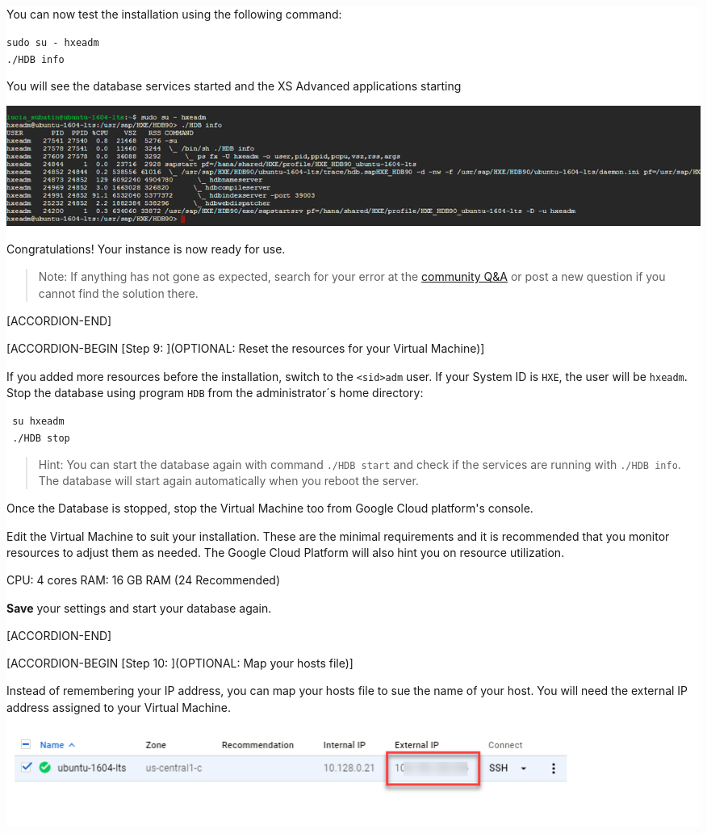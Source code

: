 You can now test the installation using the following command:

```
sudo su - hxeadm
./HDB info
```

You will see the database services started and the XS Advanced applications starting

![Basic services](basic.png)


Congratulations! Your instance is now ready for use.

>Note: If anything has not gone as expected, search for your error at the [community Q&A](https://answers.sap.com/index.html) or post a new question if you cannot find the solution there.

[ACCORDION-END]

[ACCORDION-BEGIN [Step 9: ](OPTIONAL: Reset the resources for your Virtual Machine)]

If you added more resources before the installation, switch to the `<sid>adm` user. If your System ID is `HXE`, the user will be `hxeadm`. Stop the database using program `HDB` from the administrator´s home directory:

```
 su hxeadm
 ./HDB stop
```

>Hint: You can start the database again with command `./HDB start` and check if the services are running with `./HDB info`. The database will start again automatically when you reboot the server.

Once the Database is stopped, stop the Virtual Machine too from Google Cloud platform's console.

Edit the Virtual Machine to suit your installation. These are the minimal requirements and it is recommended that you monitor resources to adjust them as needed. The Google Cloud Platform will also hint you on resource utilization.

CPU: 4 cores
RAM: 16 GB RAM (24 Recommended)

**Save** your settings and start your database again.

[ACCORDION-END]


[ACCORDION-BEGIN [Step 10: ](OPTIONAL: Map your hosts file)]

Instead of remembering your IP address, you can map your hosts file to sue the name of your host. You will need the external IP address assigned to your Virtual Machine.

![External IP](external.png)
